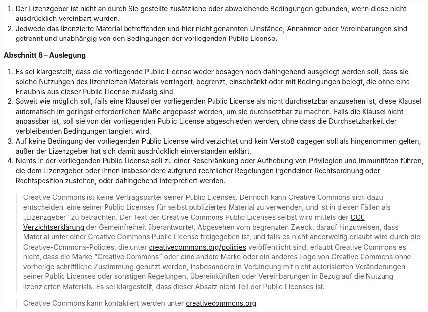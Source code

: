 1. Der Lizenzgeber ist nicht an durch Sie gestellte  zusätzliche oder abweichende Bedingungen gebunden, wenn diese nicht  ausdrücklich vereinbart wurden.
2. Jedwede das lizenzierte Material betreffenden und hier  nicht genannten Umstände, Annahmen oder Vereinbarungen sind getrennt und unabhängig von den Bedingungen der vorliegenden Public License.

**Abschnitt 8 – Auslegung**

1. Es sei klargestellt, dass die vorliegende Public License  weder besagen noch dahingehend ausgelegt werden soll, dass sie solche  Nutzungen des lizenzierten Materials verringert, begrenzt, einschränkt  oder mit Bedingungen belegt, die ohne eine Erlaubnis aus dieser Public  License zulässig sind.
2. Soweit wie möglich soll, falls eine Klausel der  vorliegenden Public License als nicht durchsetzbar anzusehen ist, diese  Klausel automatisch im geringst erforderlichen Maße angepasst werden, um sie durchsetzbar zu machen. Falls die Klausel nicht anpassbar ist, soll sie von der vorliegenden Public License abgeschieden werden, ohne dass  die Durchsetzbarkeit der verbleibenden Bedingungen tangiert wird.
3. Auf keine Bedingung der vorliegenden Public License wird  verzichtet und kein Verstoß dagegen soll als hingenommen gelten, außer  der Lizenzgeber hat sich damit ausdrücklich einverstanden erklärt.
4. Nichts in der vorliegenden Public License soll zu einer  Beschränkung oder Aufhebung von Privilegien und Immunitäten führen, die  dem Lizenzgeber oder Ihnen insbesondere aufgrund rechtlicher Regelungen  irgendeiner Rechtsordnung oder Rechtsposition zustehen, oder dahingehend interpretiert werden.



> Creative Commons ist keine Vertragspartei seiner Public Licenses.  Dennoch kann Creative Commons sich dazu entscheiden, eine seiner Public  Licenses für selbst publiziertes Material zu verwenden, und ist in  diesen Fällen als „Lizenzgeber” zu betrachten. Der Text der Creative  Commons Public Licenses selbst wird mittels der [CC0 Verzichtserklärung](https://creativecommons.org/publicdomain/zero/1.0/legalcode) der Gemeinfreiheit überantwortet. Abgesehen vom begrenzten Zweck,  darauf hinzuweisen, dass Material unter einer Creative Commons Public  License freigegeben ist, und falls es nicht anderweitig erlaubt wird  durch die Creative-Commons-Policies, die unter [creativecommons.org/policies](https://creativecommons.org/policies) veröffentlicht sind, erlaubt Creative Commons es nicht, dass die Marke  “Creative Commons” oder eine andere Marke oder ein anderes Logo von  Creative Commons ohne vorherige schriftliche Zustimmung genutzt werden,  insbesondere in Verbindung mit nicht autorisierten Veränderungen seiner  Public Licenses oder sonstigen Regelungen, Übereinkünften oder  Vereinbarungen in Bezug auf die Nutzung lizenzierten Materials. Es sei  klargestellt, dass dieser Absatz nicht Teil der Public Licenses ist.

> Creative Commons kann kontaktiert werden unter [creativecommons.org](https://creativecommons.org/).